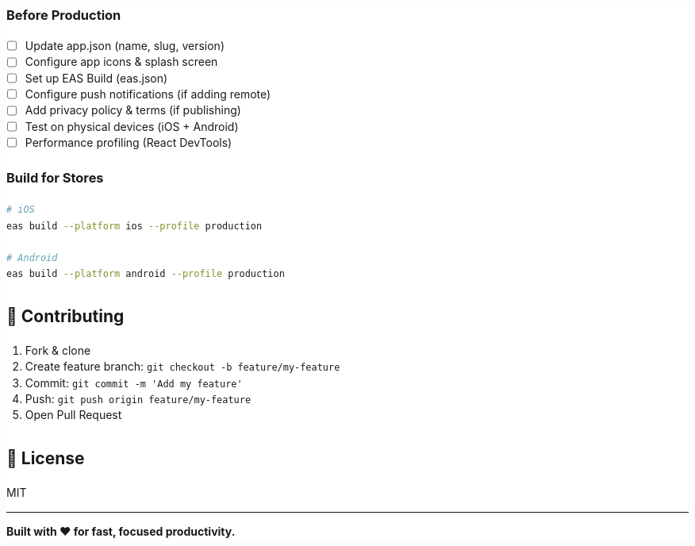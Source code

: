 ### Before Production
- [ ] Update app.json (name, slug, version)
- [ ] Configure app icons & splash screen
- [ ] Set up EAS Build (eas.json)
- [ ] Configure push notifications (if adding remote)
- [ ] Add privacy policy & terms (if publishing)
- [ ] Test on physical devices (iOS + Android)
- [ ] Performance profiling (React DevTools)

### Build for Stores
```bash
# iOS
eas build --platform ios --profile production

# Android
eas build --platform android --profile production
```

## 🤝 Contributing

1. Fork & clone
2. Create feature branch: `git checkout -b feature/my-feature`
3. Commit: `git commit -m 'Add my feature'`
4. Push: `git push origin feature/my-feature`
5. Open Pull Request

## 📄 License

MIT

---

**Built with ❤️ for fast, focused productivity.**
